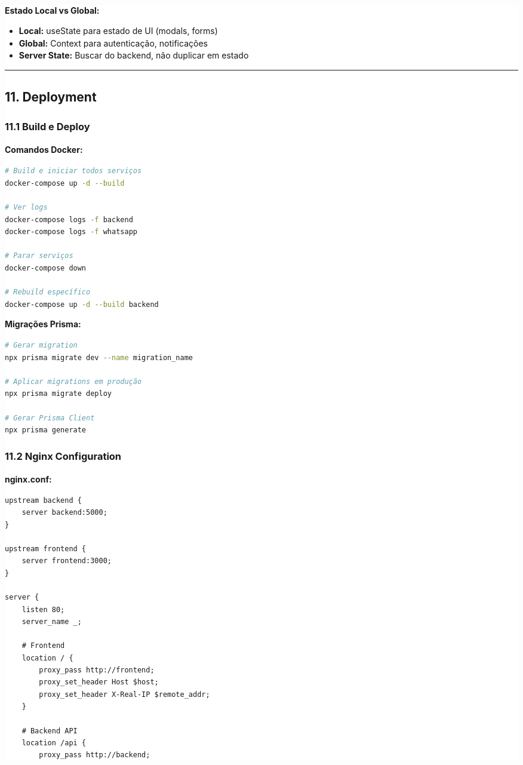 **Estado Local vs Global:**
- **Local:** useState para estado de UI (modals, forms)
- **Global:** Context para autenticação, notificações
- **Server State:** Buscar do backend, não duplicar em estado

---

## 11. Deployment

### 11.1 Build e Deploy

**Comandos Docker:**
```bash
# Build e iniciar todos serviços
docker-compose up -d --build

# Ver logs
docker-compose logs -f backend
docker-compose logs -f whatsapp

# Parar serviços
docker-compose down

# Rebuild específico
docker-compose up -d --build backend
```

**Migrações Prisma:**
```bash
# Gerar migration
npx prisma migrate dev --name migration_name

# Aplicar migrations em produção
npx prisma migrate deploy

# Gerar Prisma Client
npx prisma generate
```

### 11.2 Nginx Configuration

**nginx.conf:**
```nginx
upstream backend {
    server backend:5000;
}

upstream frontend {
    server frontend:3000;
}

server {
    listen 80;
    server_name _;

    # Frontend
    location / {
        proxy_pass http://frontend;
        proxy_set_header Host $host;
        proxy_set_header X-Real-IP $remote_addr;
    }

    # Backend API
    location /api {
        proxy_pass http://backend;
```